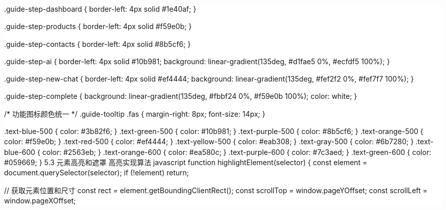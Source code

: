 .guide-step-dashboard {
  border-left: 4px solid #1e40af;
}

.guide-step-products {
  border-left: 4px solid #f59e0b;
}

.guide-step-contacts {
  border-left: 4px solid #8b5cf6;
}

.guide-step-ai {
  border-left: 4px solid #10b981;
  background: linear-gradient(135deg, #d1fae5 0%, #ecfdf5 100%);
}

.guide-step-new-chat {
  border-left: 4px solid #ef4444;
  background: linear-gradient(135deg, #fef2f2 0%, #fef7f7 100%);
}

.guide-step-complete {
  background: linear-gradient(135deg, #fbbf24 0%, #f59e0b 100%);
  color: white;
}

/* 功能图标颜色统一 */
.guide-tooltip .fas {
  margin-right: 8px;
  font-size: 14px;
}

.text-blue-500 { color: #3b82f6; }
.text-green-500 { color: #10b981; }
.text-purple-500 { color: #8b5cf6; }
.text-orange-500 { color: #f59e0b; }
.text-red-500 { color: #ef4444; }
.text-yellow-500 { color: #eab308; }
.text-gray-500 { color: #6b7280; }
.text-blue-600 { color: #2563eb; }
.text-orange-600 { color: #ea580c; }
.text-purple-600 { color: #7c3aed; }
.text-green-600 { color: #059669; }
5.3 元素高亮和遮罩
高亮实现算法
javascript
function highlightElement(selector) {
  const element = document.querySelector(selector);
  if (!element) return;
  
  // 获取元素位置和尺寸
  const rect = element.getBoundingClientRect();
  const scrollTop = window.pageYOffset;
  const scrollLeft = window.pageXOffset;
  